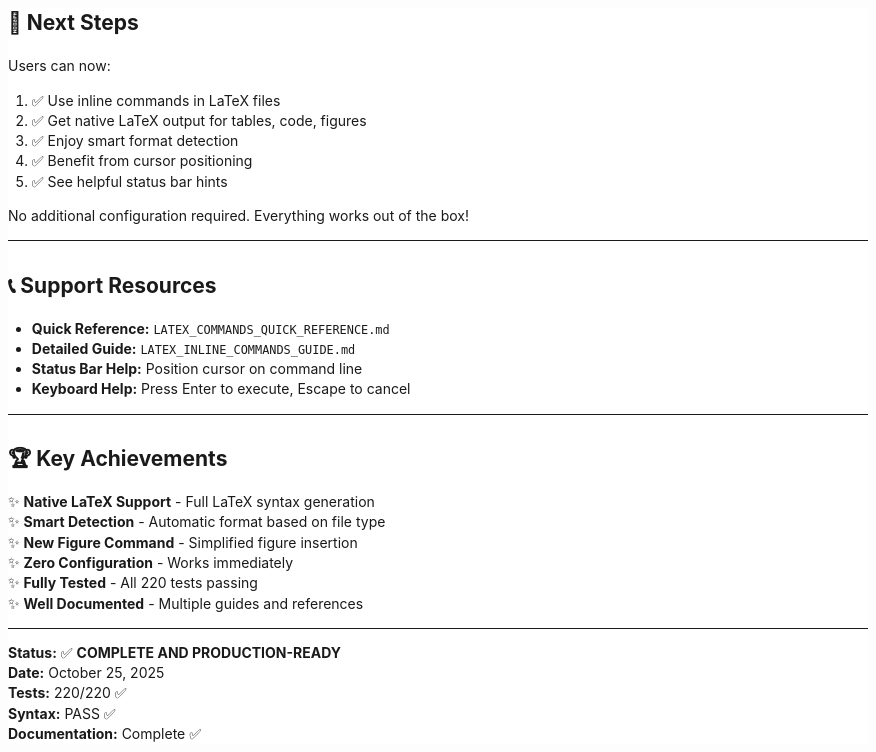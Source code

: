 
## 🎯 Next Steps

Users can now:
1. ✅ Use inline commands in LaTeX files
2. ✅ Get native LaTeX output for tables, code, figures
3. ✅ Enjoy smart format detection
4. ✅ Benefit from cursor positioning
5. ✅ See helpful status bar hints

No additional configuration required. Everything works out of the box!

---

## 📞 Support Resources

- **Quick Reference:** `LATEX_COMMANDS_QUICK_REFERENCE.md`
- **Detailed Guide:** `LATEX_INLINE_COMMANDS_GUIDE.md`
- **Status Bar Help:** Position cursor on command line
- **Keyboard Help:** Press Enter to execute, Escape to cancel

---

## 🏆 Key Achievements

✨ **Native LaTeX Support** - Full LaTeX syntax generation  
✨ **Smart Detection** - Automatic format based on file type  
✨ **New Figure Command** - Simplified figure insertion  
✨ **Zero Configuration** - Works immediately  
✨ **Fully Tested** - All 220 tests passing  
✨ **Well Documented** - Multiple guides and references  

---

**Status:** ✅ **COMPLETE AND PRODUCTION-READY**  
**Date:** October 25, 2025  
**Tests:** 220/220 ✅  
**Syntax:** PASS ✅  
**Documentation:** Complete ✅
